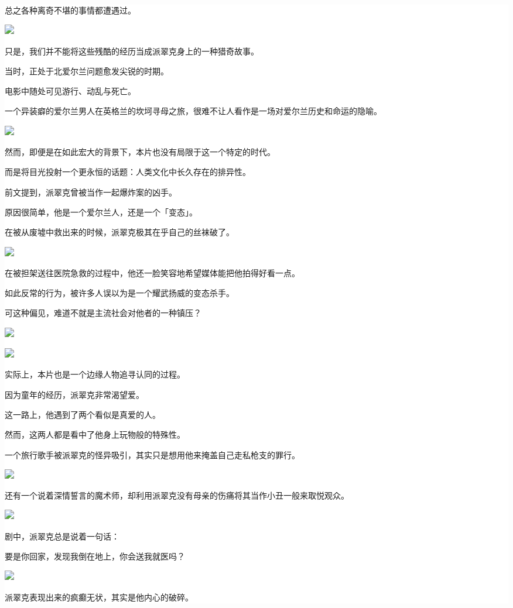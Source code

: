 总之各种离奇不堪的事情都遭遇过。

![](https://bkimg.cdn.bcebos.com/pic/b7003af33a87e950352a2cdf4b604443fbf2b2111e75)

只是，我们并不能将这些残酷的经历当成派翠克身上的一种猎奇故事。

当时，正处于北爱尔兰问题愈发尖锐的时期。

电影中随处可见游行、动乱与死亡。

一个异装癖的爱尔兰男人在英格兰的坎坷寻母之旅，很难不让人看作是一场对爱尔兰历史和命运的隐喻。

![](https://bkimg.cdn.bcebos.com/pic/3bf33a87e950352ac65cfbbb081becf2b21193131d75)

然而，即便是在如此宏大的背景下，本片也没有局限于这一个特定的时代。

而是将目光投射一个更永恒的话题：人类文化中长久存在的排异性。

前文提到，派翠克曾被当作一起爆炸案的凶手。

原因很简单，他是一个爱尔兰人，还是一个「变态」。

在被从废墟中救出来的时候，派翠克极其在乎自己的丝袜破了。

![](https://bkimg.cdn.bcebos.com/pic/e850352ac65c103853431671e9498413b07eca802375)

在被担架送往医院急救的过程中，他还一脸笑容地希望媒体能把他拍得好看一点。

如此反常的行为，被许多人误以为是一个耀武扬威的变态杀手。

可这种偏见，难道不就是主流社会对他者的一种镇压？

![](https://bkimg.cdn.bcebos.com/pic/342ac65c10385343fbf25c92c84ba77eca8065382275)

![](https://bkimg.cdn.bcebos.com/pic/c75c10385343fbf2b2117c90eb26dd8065380cd72175)

实际上，本片也是一个边缘人物追寻认同的过程。

因为童年的经历，派翠克非常渴望爱。

这一路上，他遇到了两个看似是真爱的人。

然而，这两人都是看中了他身上玩物般的特殊性。

一个旅行歌手被派翠克的怪异吸引，其实只是想用他来掩盖自己走私枪支的罪行。

![](https://bkimg.cdn.bcebos.com/pic/11385343fbf2b211931340fd91d872380cd791232075)

还有一个说着深情誓言的魔术师，却利用派翠克没有母亲的伤痛将其当作小丑一般来取悦观众。

![](https://bkimg.cdn.bcebos.com/pic/96dda144ad345982b2b72a2157ac26adcbef76092e75)

剧中，派翠克总是说着一句话：

要是你回家，发现我倒在地上，你会送我就医吗？

![](https://bkimg.cdn.bcebos.com/pic/5243fbf2b2119313b07e3b033e601bd7912397dd2775)

派翠克表现出来的疯癫无状，其实是他内心的破碎。
